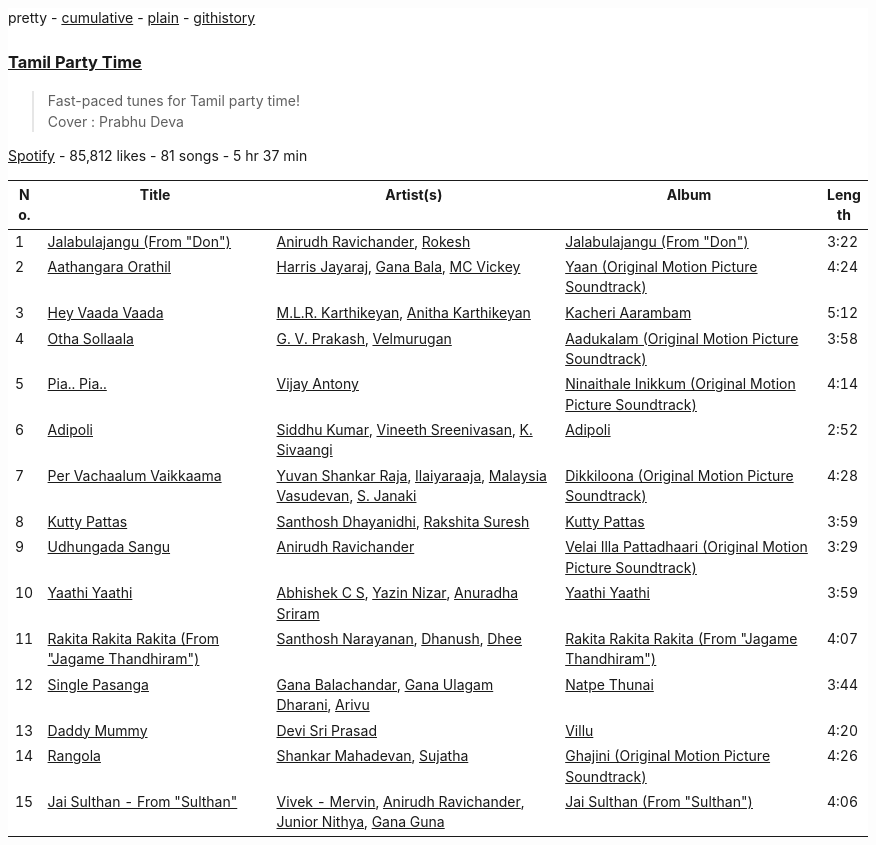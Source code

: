 pretty - [cumulative](/playlists/cumulative/37i9dQZF1DX0nA91dV2ts4.md) - [plain](/playlists/plain/37i9dQZF1DX0nA91dV2ts4) - [githistory](https://github.githistory.xyz/mackorone/spotify-playlist-archive/blob/main/playlists/plain/37i9dQZF1DX0nA91dV2ts4)

### [Tamil Party Time](https://open.spotify.com/playlist/37i9dQZF1DX0nA91dV2ts4)

> Fast\-paced tunes for Tamil party time!<br/>Cover : Prabhu Deva

[Spotify](https://open.spotify.com/user/spotify) - 85,812 likes - 81 songs - 5 hr 37 min

| No. | Title | Artist(s) | Album | Length |
|---|---|---|---|---|
| 1 | [Jalabulajangu \(From "Don"\)](https://open.spotify.com/track/4HdzYTQiouB9BVYX7JOrhh) | [Anirudh Ravichander](https://open.spotify.com/artist/4zCH9qm4R2DADamUHMCa6O), [Rokesh](https://open.spotify.com/artist/6R33h8YbB5fFg8RdJdQ6bL) | [Jalabulajangu \(From "Don"\)](https://open.spotify.com/album/3cXSg3K9z6fZAd1lWmqvrc) | 3:22 |
| 2 | [Aathangara Orathil](https://open.spotify.com/track/1ZbfvUHBfdODgIL70sk6XR) | [Harris Jayaraj](https://open.spotify.com/artist/29aw5YCdIw2FEXYyAJZI8l), [Gana Bala](https://open.spotify.com/artist/6HtEIJH43LAZGQx6iNCqhg), [MC Vickey](https://open.spotify.com/artist/1eWk4QMHl7GeXDEv2Rvml2) | [Yaan \(Original Motion Picture Soundtrack\)](https://open.spotify.com/album/7HtrooMm0B6ORAX2vIOlJC) | 4:24 |
| 3 | [Hey Vaada Vaada](https://open.spotify.com/track/04ZEwmgy0nImMrtKbtveop) | [M.L.R\. Karthikeyan](https://open.spotify.com/artist/1urtr0Wr3oFJVeTMF2aqPm), [Anitha Karthikeyan](https://open.spotify.com/artist/0vWyMSeg4ixQ98Srb8E4y5) | [Kacheri Aarambam](https://open.spotify.com/album/32PpMt3WOKO2PFkD6iCNMb) | 5:12 |
| 4 | [Otha Sollaala](https://open.spotify.com/track/7lnRiEP7BHXuILXNY9MH8f) | [G\. V\. Prakash](https://open.spotify.com/artist/5VVN3xZw1i2qihfITZlvCZ), [Velmurugan](https://open.spotify.com/artist/70jbLrKZefy2ynyGrHvVNi) | [Aadukalam \(Original Motion Picture Soundtrack\)](https://open.spotify.com/album/0czPRsN8uZZ5o3J8usUHbR) | 3:58 |
| 5 | [Pia.\. Pia..](https://open.spotify.com/track/41jTngKME76TNpR6WSxAZV) | [Vijay Antony](https://open.spotify.com/artist/6CtYzQvENTdGq5LPPsePdV) | [Ninaithale Inikkum \(Original Motion Picture Soundtrack\)](https://open.spotify.com/album/0yCY491aQPjCfykxUmwfhx) | 4:14 |
| 6 | [Adipoli](https://open.spotify.com/track/1rvJahl2EPy25dSsBNzTr4) | [Siddhu Kumar](https://open.spotify.com/artist/652AxOhhHWM3oxqY82UhQ9), [Vineeth Sreenivasan](https://open.spotify.com/artist/2uocTdMBXjTsS7QmAj7src), [K\. Sivaangi](https://open.spotify.com/artist/0VocNHCBQ7Mzn9jNOmuSmz) | [Adipoli](https://open.spotify.com/album/4QHNXgyNYiMewgQYO3rdSy) | 2:52 |
| 7 | [Per Vachaalum Vaikkaama](https://open.spotify.com/track/21r0QnhYxsxYUsoov5o0IF) | [Yuvan Shankar Raja](https://open.spotify.com/artist/6AiX12wXdXFoGJ2vk8zBjy), [Ilaiyaraaja](https://open.spotify.com/artist/3m49WVMU4zCkaVEKb8kFW7), [Malaysia Vasudevan](https://open.spotify.com/artist/0qS0rxCY4YfrUx9GCTlDIW), [S\. Janaki](https://open.spotify.com/artist/5Xpg6PBSUOoho2lI9qLjiu) | [Dikkiloona \(Original Motion Picture Soundtrack\)](https://open.spotify.com/album/31MR3zKN2y1tEwPpI9i5j7) | 4:28 |
| 8 | [Kutty Pattas](https://open.spotify.com/track/7AHKnQ6XB5l7GL4pTJWLZn) | [Santhosh Dhayanidhi](https://open.spotify.com/artist/45W4EDnXayqLZPpJQJAKN3), [Rakshita Suresh](https://open.spotify.com/artist/76Z6SMQPibr8qI24AhdvbJ) | [Kutty Pattas](https://open.spotify.com/album/2Ea9r6jaWYTgPGUB5ipQDs) | 3:59 |
| 9 | [Udhungada Sangu](https://open.spotify.com/track/24GlSNySJ9tAwkvZPuVb63) | [Anirudh Ravichander](https://open.spotify.com/artist/4zCH9qm4R2DADamUHMCa6O) | [Velai Illa Pattadhaari \(Original Motion Picture Soundtrack\)](https://open.spotify.com/album/0hUmPPMsBJpU4qWB8HYae9) | 3:29 |
| 10 | [Yaathi Yaathi](https://open.spotify.com/track/36d0fy3TbyWFR4mth7hpVd) | [Abhishek C S](https://open.spotify.com/artist/1GofTjmdzOjxQojvoMxgfi), [Yazin Nizar](https://open.spotify.com/artist/2pVurQy6iuWWx707gilSdX), [Anuradha Sriram](https://open.spotify.com/artist/5ObQXIcqKtQENK14lQyqiy) | [Yaathi Yaathi](https://open.spotify.com/album/1MtVc2FnYzeClvBrICMnRw) | 3:59 |
| 11 | [Rakita Rakita Rakita \(From "Jagame Thandhiram"\)](https://open.spotify.com/track/2oNRoniEFnPdaCfkOQ9m0C) | [Santhosh Narayanan](https://open.spotify.com/artist/5FVBduYaeVBb6JIghza7v6), [Dhanush](https://open.spotify.com/artist/2F3KtUVtrt2GLjcl6pB4cz), [Dhee](https://open.spotify.com/artist/77YvCBWe0tTLygpgSJsdOH) | [Rakita Rakita Rakita \(From "Jagame Thandhiram"\)](https://open.spotify.com/album/3YSoAYHmI70SD6Wb7f4k1q) | 4:07 |
| 12 | [Single Pasanga](https://open.spotify.com/track/5IirRCYX0AuRAZDDeOY7RA) | [Gana Balachandar](https://open.spotify.com/artist/1GH0DojDQJeEKQ4BDMShAL), [Gana Ulagam Dharani](https://open.spotify.com/artist/45N8QChe58Gqzfrmv4mXe7), [Arivu](https://open.spotify.com/artist/7rVV9d6vc4FLT752uRuk71) | [Natpe Thunai](https://open.spotify.com/album/1HYfvglqbtALCXpldXYakO) | 3:44 |
| 13 | [Daddy Mummy](https://open.spotify.com/track/2HhUUQvHfYOxlSGGuuMLuR) | [Devi Sri Prasad](https://open.spotify.com/artist/5sSzCxHtgL82pYDvx2QyEU) | [Villu](https://open.spotify.com/album/5Mlq5pDbBuErZqJVhdqx5V) | 4:20 |
| 14 | [Rangola](https://open.spotify.com/track/6wVOOB9VyG0udgj4xhYWhq) | [Shankar Mahadevan](https://open.spotify.com/artist/1SJOL9HJ08YOn92lFcYf8a), [Sujatha](https://open.spotify.com/artist/2JEjaa7hWhE1BbL3OcoeFR) | [Ghajini \(Original Motion Picture Soundtrack\)](https://open.spotify.com/album/0gtR7jv2x4VpKEKWeqVqqh) | 4:26 |
| 15 | [Jai Sulthan \- From "Sulthan"](https://open.spotify.com/track/7crGzxRqI5pMZAjZgF9uu2) | [Vivek \- Mervin](https://open.spotify.com/artist/4hBCDHUWTljP6BDl5AekgW), [Anirudh Ravichander](https://open.spotify.com/artist/4zCH9qm4R2DADamUHMCa6O), [Junior Nithya](https://open.spotify.com/artist/40ZhJCJheQU4Vgv544SLV3), [Gana Guna](https://open.spotify.com/artist/3xaAlrhQIwIUzoim09APaW) | [Jai Sulthan \(From "Sulthan"\)](https://open.spotify.com/album/3t8eTRRkTRs9mxxYWZK9Xz) | 4:06 |